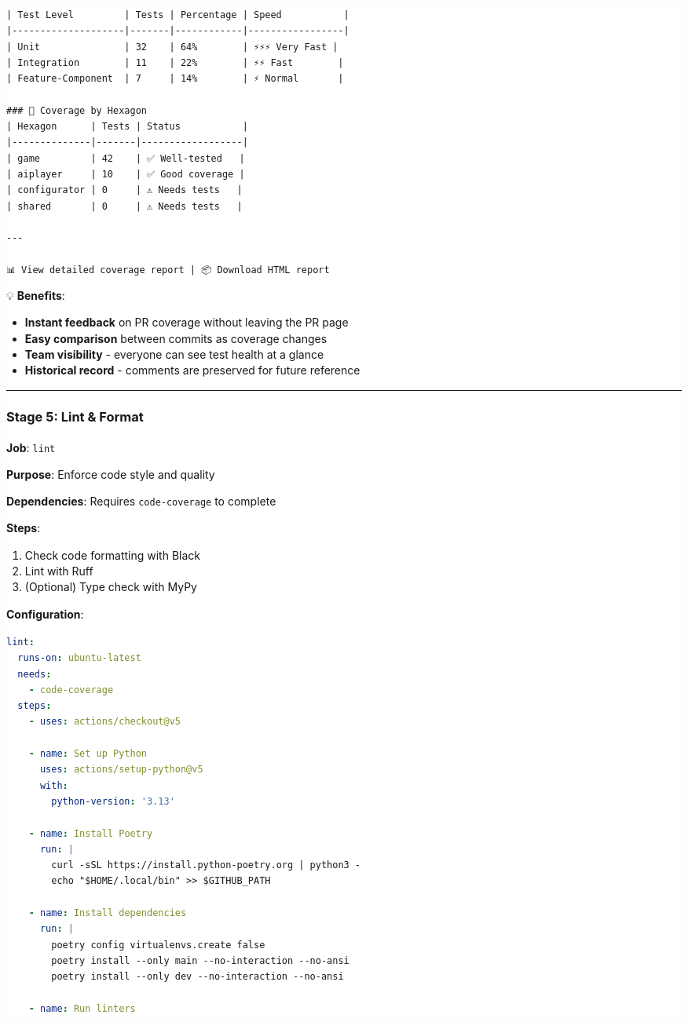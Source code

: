 ```
| Test Level         | Tests | Percentage | Speed           |
|--------------------|-------|------------|-----------------|
| Unit               | 32    | 64%        | ⚡⚡⚡ Very Fast |
| Integration        | 11    | 22%        | ⚡⚡ Fast        |
| Feature-Component  | 7     | 14%        | ⚡ Normal       |

### 🎯 Coverage by Hexagon
| Hexagon      | Tests | Status           |
|--------------|-------|------------------|
| game         | 42    | ✅ Well-tested   |
| aiplayer     | 10    | ✅ Good coverage |
| configurator | 0     | ⚠️ Needs tests   |
| shared       | 0     | ⚠️ Needs tests   |

---

📊 View detailed coverage report | 📦 Download HTML report
```

💡 **Benefits**:
- **Instant feedback** on PR coverage without leaving the PR page
- **Easy comparison** between commits as coverage changes
- **Team visibility** - everyone can see test health at a glance
- **Historical record** - comments are preserved for future reference

---

### Stage 5: Lint & Format

**Job**: `lint`

**Purpose**: Enforce code style and quality

**Dependencies**: Requires `code-coverage` to complete

**Steps**:
1. Check code formatting with Black
2. Lint with Ruff
3. (Optional) Type check with MyPy

**Configuration**:
```yaml
lint:
  runs-on: ubuntu-latest
  needs:
    - code-coverage
  steps:
    - uses: actions/checkout@v5

    - name: Set up Python
      uses: actions/setup-python@v5
      with:
        python-version: '3.13'

    - name: Install Poetry
      run: |
        curl -sSL https://install.python-poetry.org | python3 -
        echo "$HOME/.local/bin" >> $GITHUB_PATH

    - name: Install dependencies
      run: |
        poetry config virtualenvs.create false
        poetry install --only main --no-interaction --no-ansi
        poetry install --only dev --no-interaction --no-ansi

    - name: Run linters
```